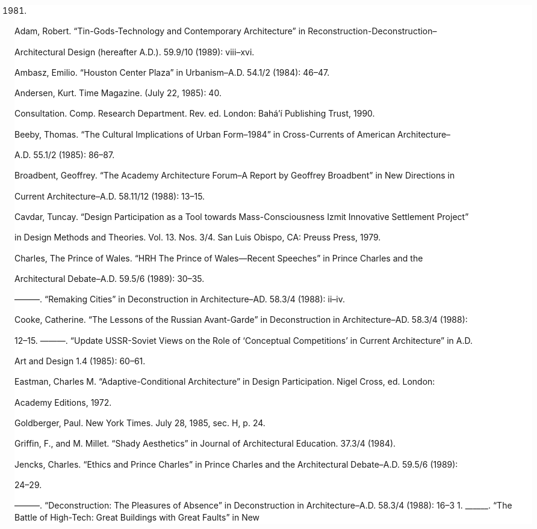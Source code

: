 1981.

Adam, Robert. “Tin-Gods-Technology and Contemporary Architecture” in Reconstruction-Deconstruction–

Architectural Design (hereafter A.D.). 59.9/10 (1989): viii–xvi.

Ambasz, Emilio. “Houston Center Plaza” in Urbanism–A.D. 54.1/2 (1984): 46–47.

Andersen, Kurt. Time Magazine. (July 22, 1985): 40.

Consultation. Comp. Research Department. Rev. ed. London: Bahá’í Publishing Trust, 1990.

Beeby, Thomas. “The Cultural Implications of Urban Form–1984” in Cross-Currents of American Architecture–

A.D. 55.1/2 (1985): 86–87.

Broadbent, Geoffrey. “The Academy Architecture Forum–A Report by Geoffrey Broadbent” in New Directions in

Current Architecture–A.D. 58.11/12 (1988): 13–15.

Cavdar, Tuncay. “Design Participation as a Tool towards Mass-Consciousness Izmit Innovative Settlement Project”

in Design Methods and Theories. Vol. 13. Nos. 3/4. San Luis Obispo, CA: Preuss Press, 1979.

Charles, The Prince of Wales. “HRH The Prince of Wales—Recent Speeches” in Prince Charles and the

Architectural Debate–A.D. 59.5/6 (1989): 30–35.

———. “Remaking Cities” in Deconstruction in Architecture–AD. 58.3/4 (1988): ii–iv.

Cooke, Catherine. “The Lessons of the Russian Avant-Garde” in Deconstruction in Architecture–AD. 58.3/4 (1988):

12–15.
———. “Update USSR-Soviet Views on the Role of ‘Conceptual Competitions’ in Current Architecture” in A.D.

Art and Design 1.4 (1985): 60–61.

Eastman, Charles M. “Adaptive-Conditional Architecture” in Design Participation. Nigel Cross, ed. London:

Academy Editions, 1972.

Goldberger, Paul. New York Times. July 28, 1985, sec. H, p. 24.

Griffin, F., and M. Millet. “Shady Aesthetics” in Journal of Architectural Education. 37.3/4 (1984).

Jencks, Charles. “Ethics and Prince Charles” in Prince Charles and the Architectural Debate–A.D. 59.5/6 (1989):

24–29.

———. “Deconstruction: The Pleasures of Absence” in Deconstruction in Architecture–A.D. 58.3/4 (1988): 16–3 1.
______.    “The      Battle   of     High-Tech:    Great     Buildings   with     Great   Faults”     in    New
